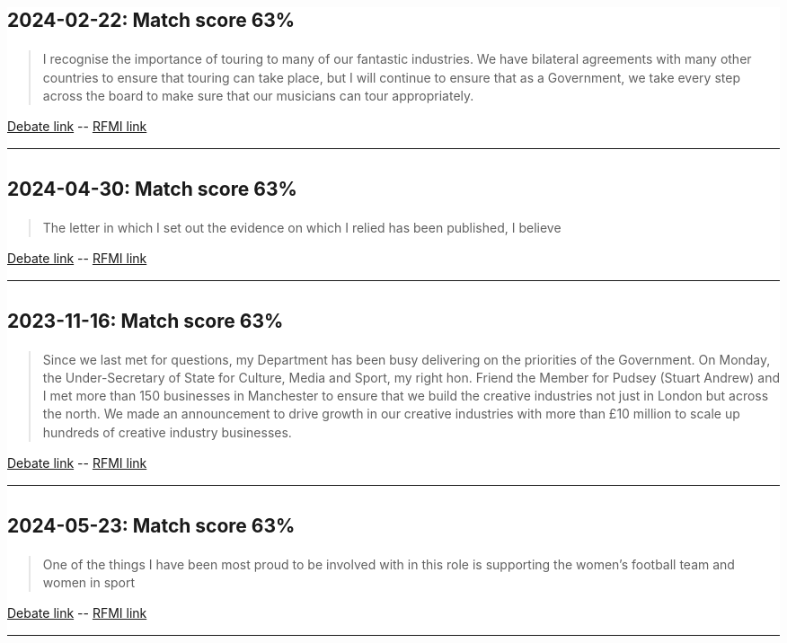 

## 2024-02-22: Match score 63%

>I recognise the importance of touring to many of our fantastic industries. We have bilateral agreements with many other countries to ensure that touring can take place, but I will continue to ensure that as a Government, we take every step across the board to make sure that our musicians can tour appropriately.

[Debate link](https://www.theyworkforyou.com/debates/?id=2024-02-22c.830.4)  --  [RFMI link](https://www.theyworkforyou.com/mp/25399/register)


---



## 2024-04-30: Match score 63%

>The letter in which I set out the evidence on which I relied has been published, I believe

[Debate link](https://www.theyworkforyou.com/debates/?id=2024-04-30a.168.2)  --  [RFMI link](https://www.theyworkforyou.com/mp/25399/register)


---



## 2023-11-16: Match score 63%

>Since we last met for questions, my Department has been busy delivering on the priorities of the Government. On Monday, the Under-Secretary of State for Culture, Media and Sport, my right hon. Friend the Member for Pudsey (Stuart Andrew) and I met more than 150 businesses in Manchester to ensure that we build the creative industries not just in London but across the north. We made an announcement to drive growth in our creative industries with more than £10 million to scale up hundreds of creative industry businesses.

[Debate link](https://www.theyworkforyou.com/debates/?id=2023-11-16a.777.0)  --  [RFMI link](https://www.theyworkforyou.com/mp/25399/register)


---



## 2024-05-23: Match score 63%

>One of the things I have been most proud to be involved with in this role is supporting the women’s football team and women in sport

[Debate link](https://www.theyworkforyou.com/debates/?id=2024-05-23c.1009.4)  --  [RFMI link](https://www.theyworkforyou.com/mp/25399/register)


---


